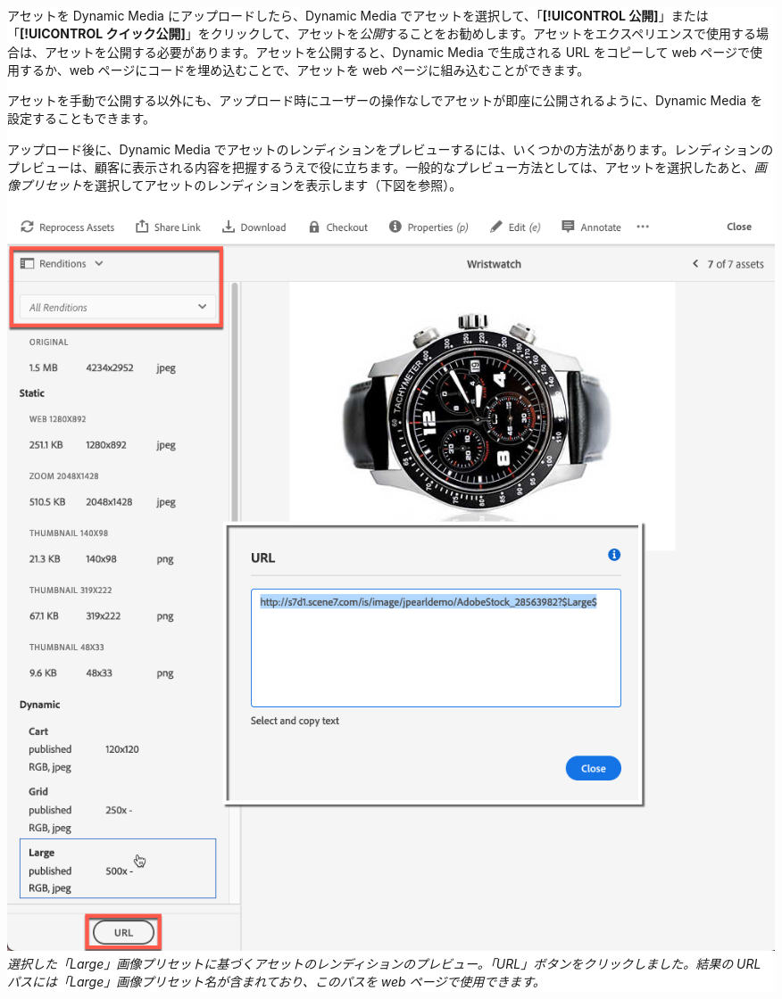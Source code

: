 アセットを Dynamic Media にアップロードしたら、Dynamic Media でアセットを選択して、「**[!UICONTROL 公開]**」または「**[!UICONTROL クイック公開]**」をクリックして、アセットを&#x200B;_公開_&#x200B;することをお勧めします。アセットをエクスペリエンスで使用する場合は、アセットを公開する必要があります。アセットを公開すると、Dynamic Media で生成される URL をコピーして web ページで使用するか、web ページにコードを埋め込むことで、アセットを web ページに組み込むことができます。

アセットを手動で公開する以外にも、アップロード時にユーザーの操作なしでアセットが即座に公開されるように、Dynamic Media を設定することもできます。

アップロード後に、Dynamic Media でアセットのレンディションをプレビューするには、いくつかの方法があります。レンディションのプレビューは、顧客に表示される内容を把握するうえで役に立ちます。一般的なプレビュー方法としては、アセットを選択したあと、_画像プリセット_&#x200B;を選択してアセットのレンディションを表示します（下図を参照）。

![「Large」画像プリセットに基づくアセットのレンディションのプレビュー](/help/assets/dynamic-media/assets/dm-image-preset-with-url.png)
_選択した「Large」画像プリセットに基づくアセットのレンディションのプレビュー。「URL」ボタンをクリックしました。結果の URL パスには「Large」画像プリセット名が含まれており、このパスを web ページで使用できます。_
